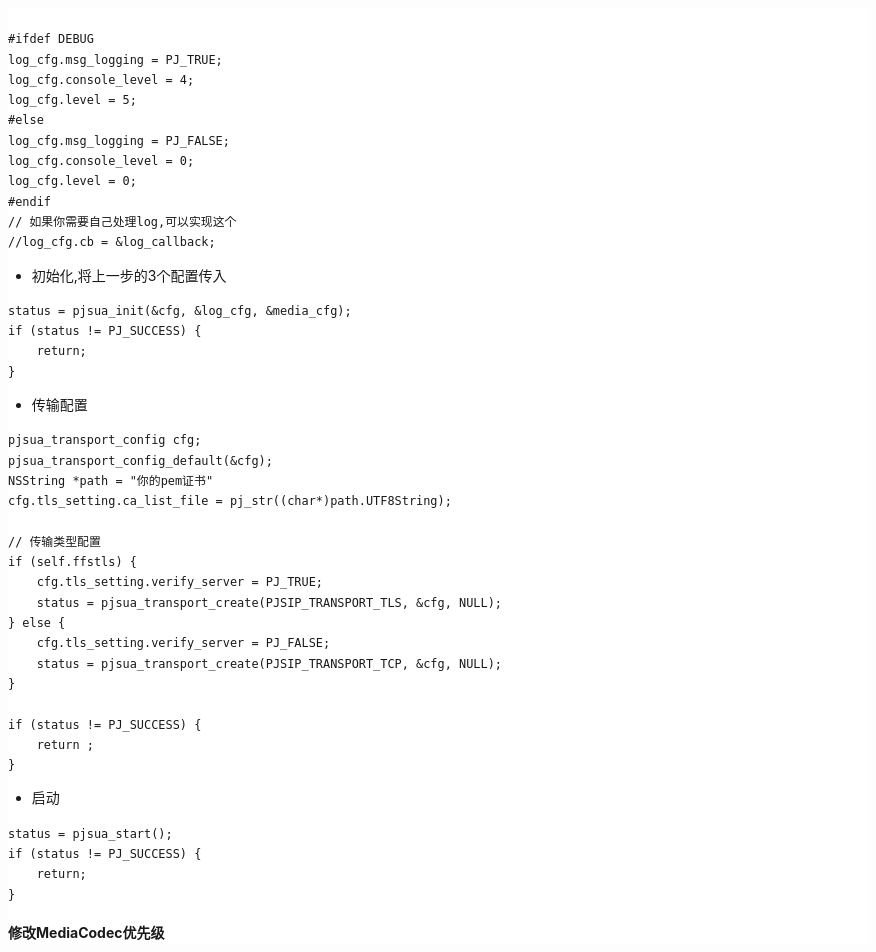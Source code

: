 ```objc

#ifdef DEBUG
log_cfg.msg_logging = PJ_TRUE;
log_cfg.console_level = 4;
log_cfg.level = 5;
#else
log_cfg.msg_logging = PJ_FALSE;
log_cfg.console_level = 0;
log_cfg.level = 0;
#endif
// 如果你需要自己处理log,可以实现这个
//log_cfg.cb = &log_callback;
```

- 初始化,将上一步的3个配置传入

```objc
status = pjsua_init(&cfg, &log_cfg, &media_cfg);
if (status != PJ_SUCCESS) {
    return;
}
```

- 传输配置

```objc
pjsua_transport_config cfg;
pjsua_transport_config_default(&cfg);
NSString *path = "你的pem证书"
cfg.tls_setting.ca_list_file = pj_str((char*)path.UTF8String);

// 传输类型配置
if (self.ffstls) {
    cfg.tls_setting.verify_server = PJ_TRUE;
    status = pjsua_transport_create(PJSIP_TRANSPORT_TLS, &cfg, NULL);
} else {
    cfg.tls_setting.verify_server = PJ_FALSE;
    status = pjsua_transport_create(PJSIP_TRANSPORT_TCP, &cfg, NULL);
}

if (status != PJ_SUCCESS) {
    return ;
}
```

- 启动

```objc
status = pjsua_start();
if (status != PJ_SUCCESS) {
    return;
}
```

#### 修改MediaCodec优先级
